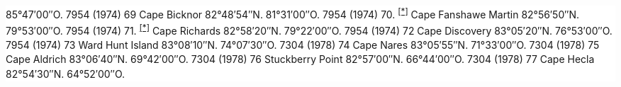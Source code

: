 <td>85°47′00″O.</td>
<td>7954 (1974)</td>
</tr>
<tr>
<td>69</td>
<td>Cape Bicknor</td>
<td>82°48′54″N.</td>
<td>81°31′00″O.</td>
<td>7954 (1974)</td>
</tr>
<tr>
<td>70. <sup><a href='#nbp_SOR-85-872_f_hq_3926'>[*]</a></sup></td>
<td>Cape Fanshawe Martin</td>
<td>82°56′50″N.</td>
<td>79°53′00″O.</td>
<td>7954 (1974)</td>
</tr>
<tr>
<td>71. <sup><a href='#nbp_SOR-85-872_f_hq_3926'>[*]</a></sup></td>
<td>Cape Richards</td>
<td>82°58′20″N.</td>
<td>79°22′00″O.</td>
<td>7954 (1974)</td>
</tr>
<tr>
<td>72</td>
<td>Cape Discovery</td>
<td>83°05′20″N.</td>
<td>76°53′00″O.</td>
<td>7954 (1974)</td>
</tr>
<tr>
<td>73</td>
<td>Ward Hunt Island</td>
<td>83°08′10″N.</td>
<td>74°07′30″O.</td>
<td>7304 (1978)</td>
</tr>
<tr>
<td>74</td>
<td>Cape Nares</td>
<td>83°05′55″N.</td>
<td>71°33′00″O.</td>
<td>7304 (1978)</td>
</tr>
<tr>
<td>75</td>
<td>Cape Aldrich</td>
<td>83°06′40″N.</td>
<td>69°42′00″O.</td>
<td>7304 (1978)</td>
</tr>
<tr>
<td>76</td>
<td>Stuckberry Point</td>
<td>82°57′00″N.</td>
<td>66°44′00″O.</td>
<td>7304 (1978)</td>
</tr>
<tr>
<td>77</td>
<td>Cape Hecla</td>
<td>82°54′30″N.</td>
<td>64°52′00″O.</td>